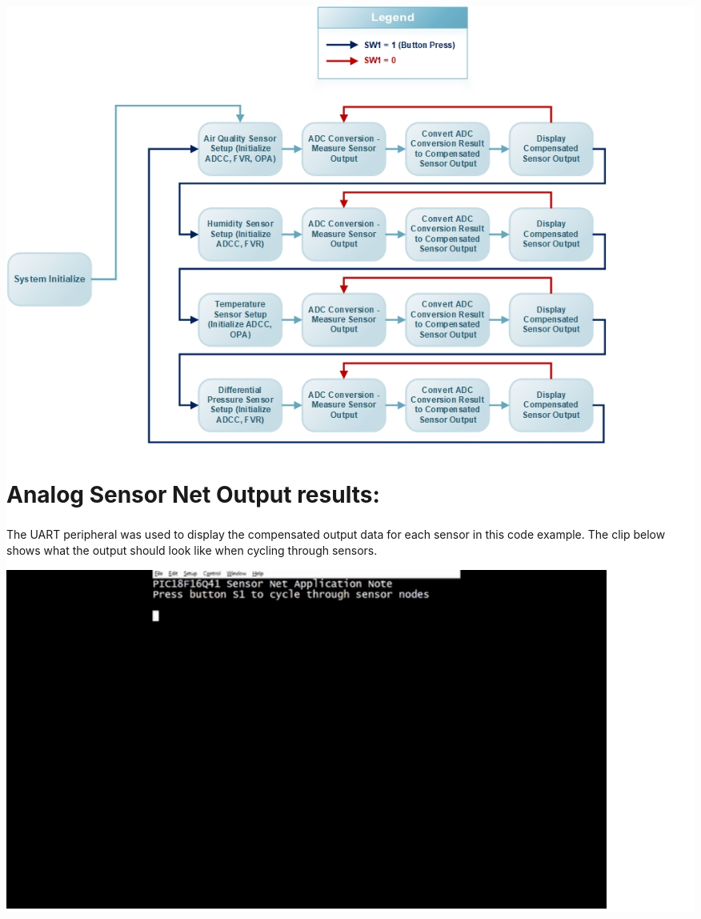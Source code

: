 <img src="images/state-machine.jpg" alt="MCHP" width="750"/></a>

# Analog Sensor Net Output results:
The UART peripheral was used to display the compensated output data for each sensor in this code example. The clip below shows what the output should look like when cycling through sensors.

<img src="images/output.gif" alt="MCHP" width="750"/></a>
